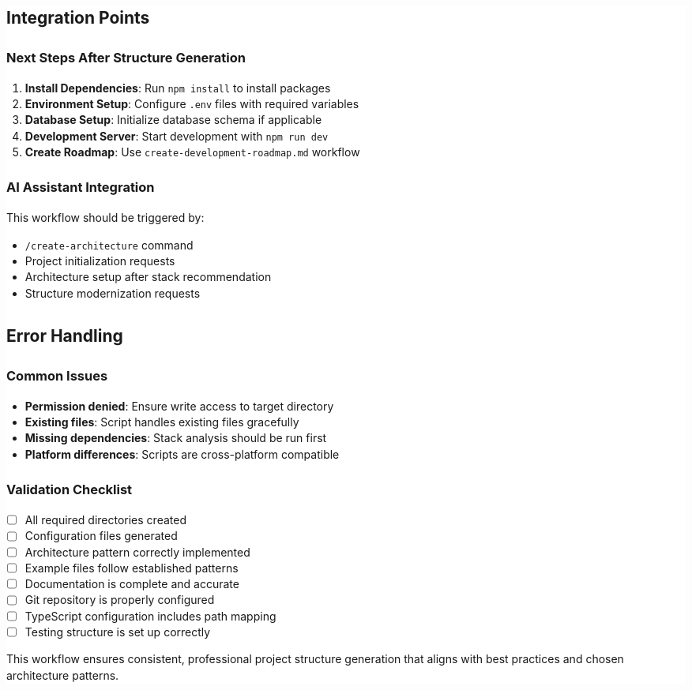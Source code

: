 ## Integration Points

### Next Steps After Structure Generation
1. **Install Dependencies**: Run `npm install` to install packages
2. **Environment Setup**: Configure `.env` files with required variables
3. **Database Setup**: Initialize database schema if applicable
4. **Development Server**: Start development with `npm run dev`
5. **Create Roadmap**: Use `create-development-roadmap.md` workflow

### AI Assistant Integration
This workflow should be triggered by:
- `/create-architecture` command
- Project initialization requests
- Architecture setup after stack recommendation
- Structure modernization requests

## Error Handling

### Common Issues
- **Permission denied**: Ensure write access to target directory
- **Existing files**: Script handles existing files gracefully
- **Missing dependencies**: Stack analysis should be run first
- **Platform differences**: Scripts are cross-platform compatible

### Validation Checklist
- [ ] All required directories created
- [ ] Configuration files generated
- [ ] Architecture pattern correctly implemented
- [ ] Example files follow established patterns
- [ ] Documentation is complete and accurate
- [ ] Git repository is properly configured
- [ ] TypeScript configuration includes path mapping
- [ ] Testing structure is set up correctly

This workflow ensures consistent, professional project structure generation that aligns with best practices and chosen architecture patterns.
